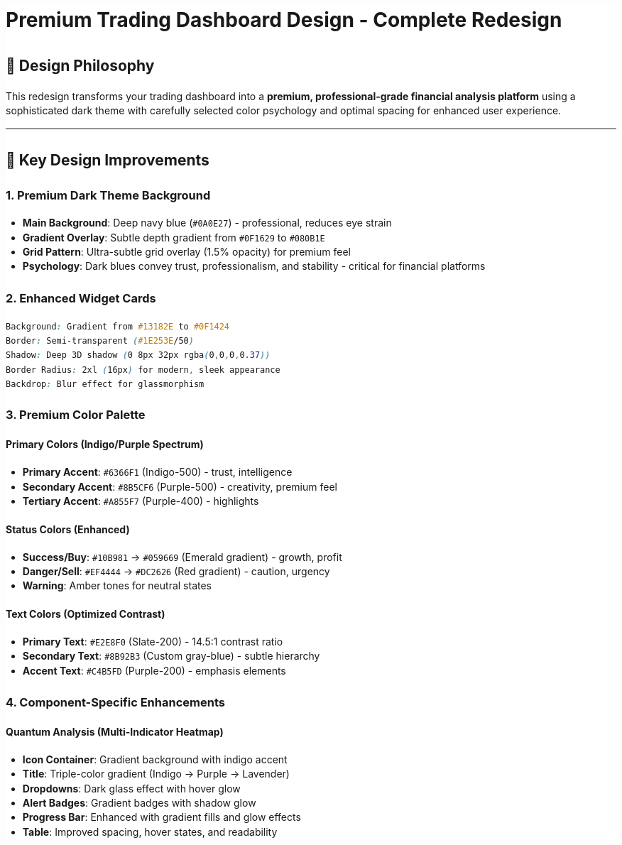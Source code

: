 # Premium Trading Dashboard Design - Complete Redesign

## 🎨 Design Philosophy

This redesign transforms your trading dashboard into a **premium, professional-grade financial analysis platform** using a sophisticated dark theme with carefully selected color psychology and optimal spacing for enhanced user experience.

---

## 🌟 Key Design Improvements

### 1. **Premium Dark Theme Background**
- **Main Background**: Deep navy blue (`#0A0E27`) - professional, reduces eye strain
- **Gradient Overlay**: Subtle depth gradient from `#0F1629` to `#080B1E`
- **Grid Pattern**: Ultra-subtle grid overlay (1.5% opacity) for premium feel
- **Psychology**: Dark blues convey trust, professionalism, and stability - critical for financial platforms

### 2. **Enhanced Widget Cards**
```css
Background: Gradient from #13182E to #0F1424
Border: Semi-transparent (#1E253E/50)
Shadow: Deep 3D shadow (0 8px 32px rgba(0,0,0,0.37))
Border Radius: 2xl (16px) for modern, sleek appearance
Backdrop: Blur effect for glassmorphism
```

### 3. **Premium Color Palette**

#### **Primary Colors** (Indigo/Purple Spectrum)
- **Primary Accent**: `#6366F1` (Indigo-500) - trust, intelligence
- **Secondary Accent**: `#8B5CF6` (Purple-500) - creativity, premium feel
- **Tertiary Accent**: `#A855F7` (Purple-400) - highlights

#### **Status Colors** (Enhanced)
- **Success/Buy**: `#10B981` → `#059669` (Emerald gradient) - growth, profit
- **Danger/Sell**: `#EF4444` → `#DC2626` (Red gradient) - caution, urgency
- **Warning**: Amber tones for neutral states

#### **Text Colors** (Optimized Contrast)
- **Primary Text**: `#E2E8F0` (Slate-200) - 14.5:1 contrast ratio
- **Secondary Text**: `#8B92B3` (Custom gray-blue) - subtle hierarchy
- **Accent Text**: `#C4B5FD` (Purple-200) - emphasis elements

### 4. **Component-Specific Enhancements**

#### **Quantum Analysis (Multi-Indicator Heatmap)**
- **Icon Container**: Gradient background with indigo accent
- **Title**: Triple-color gradient (Indigo → Purple → Lavender)
- **Dropdowns**: Dark glass effect with hover glow
- **Alert Badges**: Gradient badges with shadow glow
- **Progress Bar**: Enhanced with gradient fills and glow effects
- **Table**: Improved spacing, hover states, and readability
